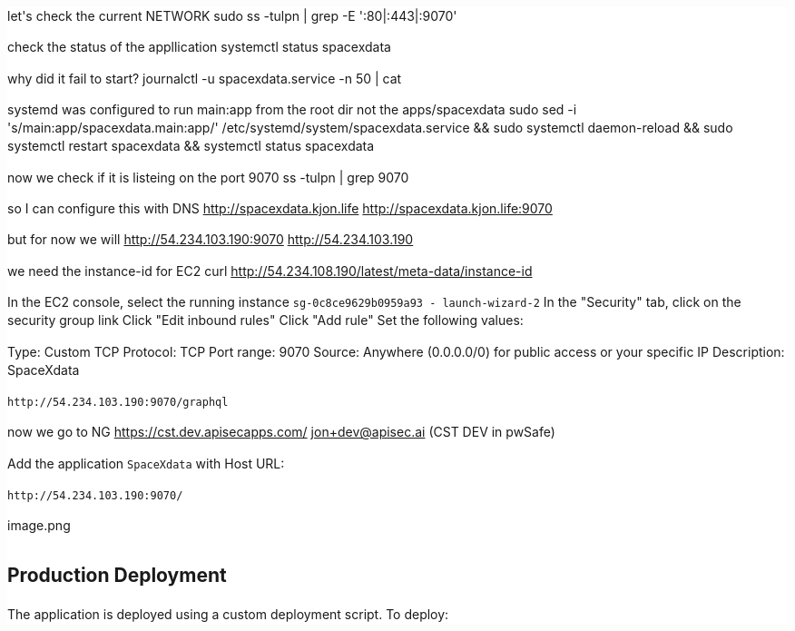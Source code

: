 let's check the current NETWORK
sudo ss -tulpn | grep -E ':80|:443|:9070'

check the status of the appllication
systemctl status spacexdata

why did it fail to start?
journalctl -u spacexdata.service -n 50 | cat

systemd was configured to run main:app from the root dir not the apps/spacexdata
sudo sed -i 's/main:app/spacexdata.main:app/' /etc/systemd/system/spacexdata.service && sudo systemctl daemon-reload && sudo systemctl restart spacexdata && systemctl status spacexdata

now we check if it is listeing on the port 9070
ss -tulpn | grep 9070

so I can configure this with DNS
http://spacexdata.kjon.life
http://spacexdata.kjon.life:9070

but for now we will 
http://54.234.103.190:9070
http://54.234.103.190

we need the instance-id for EC2
curl http://54.234.108.190/latest/meta-data/instance-id


In the EC2 console, select the running instance
`sg-0c8ce9629b0959a93 - launch-wizard-2`
In the "Security" tab, click on the security group link 
Click "Edit inbound rules"
Click "Add rule"
Set the following values:

Type: Custom TCP
Protocol: TCP
Port range: 9070
Source: Anywhere (0.0.0.0/0) for public access or your specific IP
Description: SpaceXdata

```bash
http://54.234.103.190:9070/graphql
```

now we go to NG
https://cst.dev.apisecapps.com/
jon+dev@apisec.ai (CST DEV in pwSafe)

Add the application `SpaceXdata` with Host URL:
```
http://54.234.103.190:9070/
```
image.png

## Production Deployment

The application is deployed using a custom deployment script. To deploy:

